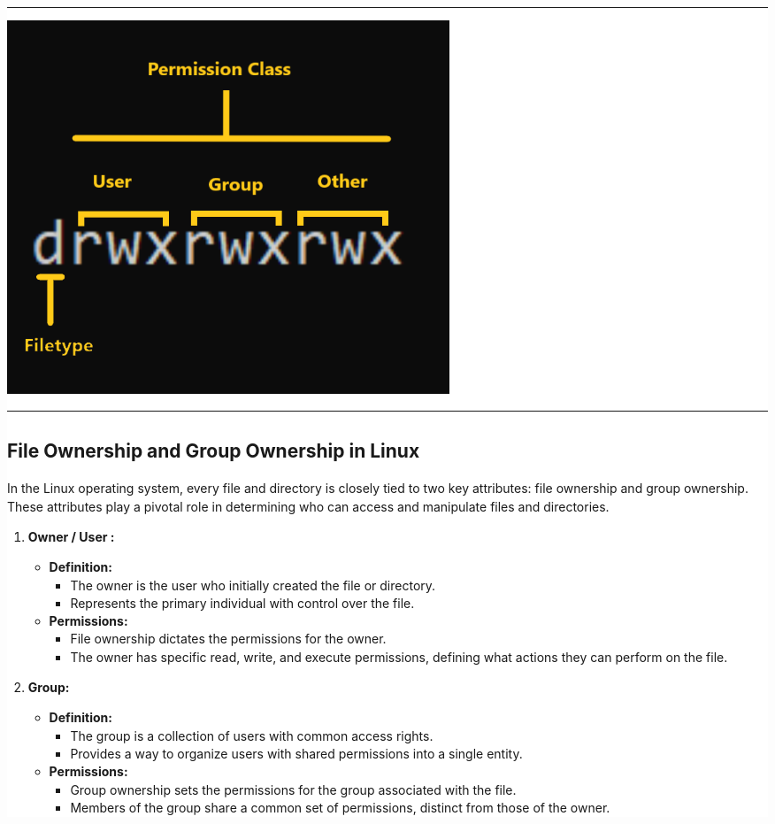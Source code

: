 ----

<img src="../LinuxImages/File Permissions.png" alt="" width="500"/>

----
## File Ownership and Group Ownership in Linux

In the Linux operating system, every file and directory is closely tied to two key attributes: file ownership and group ownership. These attributes play a pivotal role in determining who can access and manipulate files and directories.

1. **Owner / User :**
   - **Definition:**
     - The owner is the user who initially created the file or directory.
     - Represents the primary individual with control over the file.
   - **Permissions:**
     - File ownership dictates the permissions for the owner.
     - The owner has specific read, write, and execute permissions, defining what actions they can perform on the file.

2. **Group:**
   - **Definition:**
     - The group is a collection of users with common access rights.
     - Provides a way to organize users with shared permissions into a single entity.
   - **Permissions:**
     - Group ownership sets the permissions for the group associated with the file.
     - Members of the group share a common set of permissions, distinct from those of the owner.
